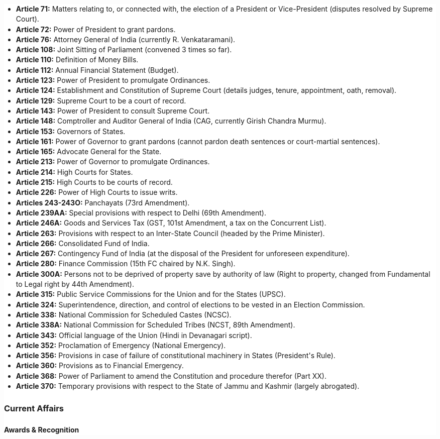 *   **Article 71:** Matters relating to, or connected with, the election of a President or Vice-President (disputes resolved by Supreme Court).
*   **Article 72:** Power of President to grant pardons.
*   **Article 76:** Attorney General of India (currently R. Venkataramani).
*   **Article 108:** Joint Sitting of Parliament (convened 3 times so far).
*   **Article 110:** Definition of Money Bills.
*   **Article 112:** Annual Financial Statement (Budget).
*   **Article 123:** Power of President to promulgate Ordinances.
*   **Article 124:** Establishment and Constitution of Supreme Court (details judges, tenure, appointment, oath, removal).
*   **Article 129:** Supreme Court to be a court of record.
*   **Article 143:** Power of President to consult Supreme Court.
*   **Article 148:** Comptroller and Auditor General of India (CAG, currently Girish Chandra Murmu).
*   **Article 153:** Governors of States.
*   **Article 161:** Power of Governor to grant pardons (cannot pardon death sentences or court-martial sentences).
*   **Article 165:** Advocate General for the State.
*   **Article 213:** Power of Governor to promulgate Ordinances.
*   **Article 214:** High Courts for States.
*   **Article 215:** High Courts to be courts of record.
*   **Article 226:** Power of High Courts to issue writs.
*   **Articles 243-243O:** Panchayats (73rd Amendment).
*   **Article 239AA:** Special provisions with respect to Delhi (69th Amendment).
*   **Article 246A:** Goods and Services Tax (GST, 101st Amendment, a tax on the Concurrent List).
*   **Article 263:** Provisions with respect to an Inter-State Council (headed by the Prime Minister).
*   **Article 266:** Consolidated Fund of India.
*   **Article 267:** Contingency Fund of India (at the disposal of the President for unforeseen expenditure).
*   **Article 280:** Finance Commission (15th FC chaired by N.K. Singh).
*   **Article 300A:** Persons not to be deprived of property save by authority of law (Right to property, changed from Fundamental to Legal right by 44th Amendment).
*   **Article 315:** Public Service Commissions for the Union and for the States (UPSC).
*   **Article 324:** Superintendence, direction, and control of elections to be vested in an Election Commission.
*   **Article 338:** National Commission for Scheduled Castes (NCSC).
*   **Article 338A:** National Commission for Scheduled Tribes (NCST, 89th Amendment).
*   **Article 343:** Official language of the Union (Hindi in Devanagari script).
*   **Article 352:** Proclamation of Emergency (National Emergency).
*   **Article 356:** Provisions in case of failure of constitutional machinery in States (President's Rule).
*   **Article 360:** Provisions as to Financial Emergency.
*   **Article 368:** Power of Parliament to amend the Constitution and procedure therefor (Part XX).
*   **Article 370:** Temporary provisions with respect to the State of Jammu and Kashmir (largely abrogated).

### Current Affairs

#### Awards & Recognition
